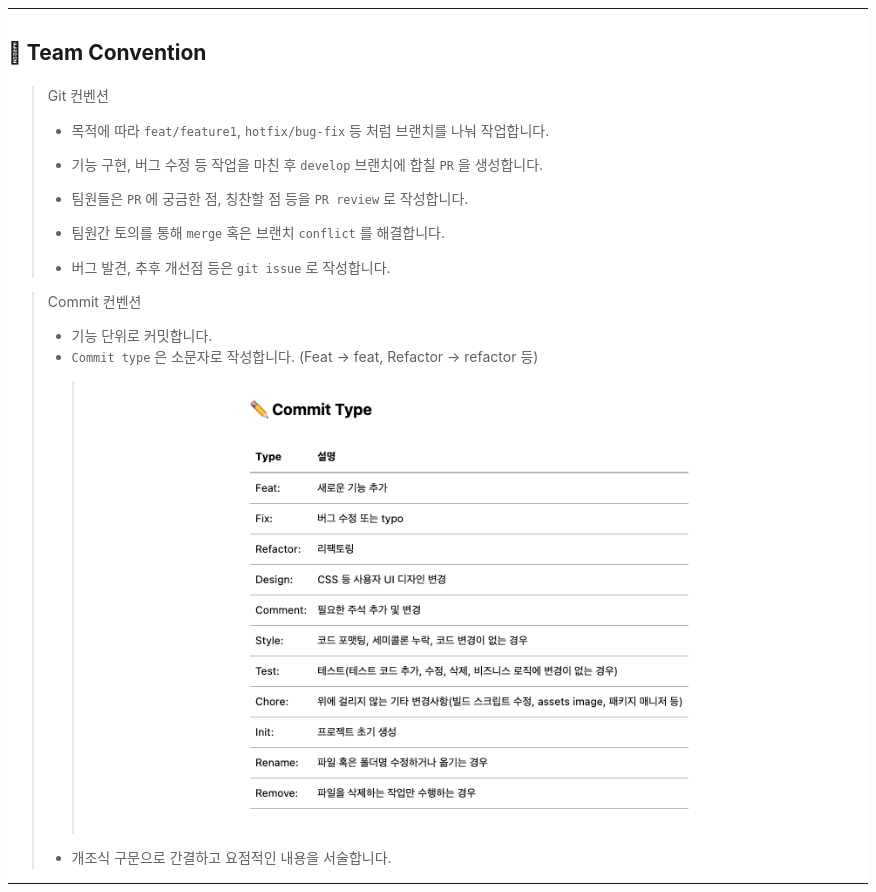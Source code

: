 > 

---

## 🧾 Team Convention

> Git 컨벤션
>
> - 목적에 따라 `feat/feature1`, `hotfix/bug-fix` 등 처럼 브랜치를 나눠 작업합니다.
>
> - 기능 구현, 버그 수정 등 작업을 마친 후 `develop` 브랜치에 합칠 `PR` 을 생성합니다.
> - 팀원들은 `PR` 에 궁금한 점, 칭찬할 점 등을 `PR review` 로 작성합니다.
> - 팀원간 토의를 통해 `merge` 혹은 브랜치 `conflict` 를 해결합니다.
> - 버그 발견, 추후 개선점 등은 `git issue` 로 작성합니다.

> Commit 컨벤션
>
> - 기능 단위로 커밋합니다.
> - `Commit type` 은 소문자로 작성합니다. (Feat → feat, Refactor → refactor 등)
>
> 
> > <p align="center">
> >    <img src="images/commit-convention.png" width=60% height=60%>
> > </p>
>
> - 개조식 구문으로 간결하고 요점적인 내용을 서술합니다.

---